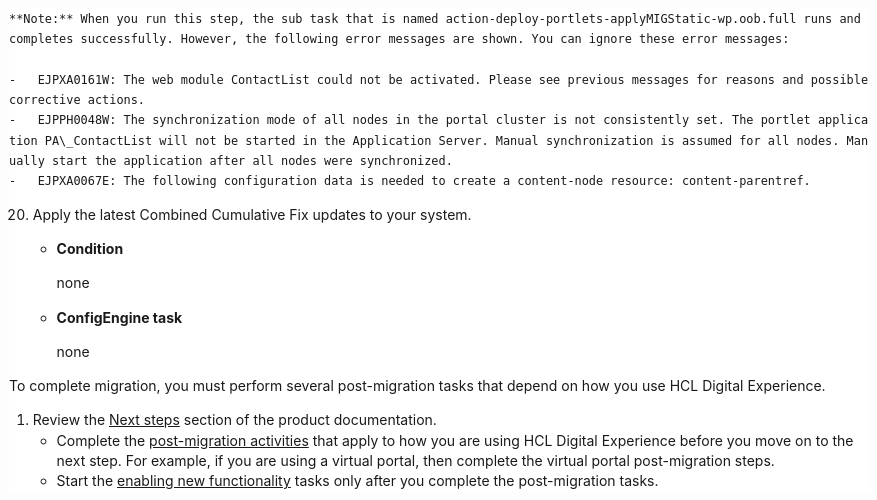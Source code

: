     **Note:** When you run this step, the sub task that is named action-deploy-portlets-applyMIGStatic-wp.oob.full runs and completes successfully. However, the following error messages are shown. You can ignore these error messages:

    -   EJPXA0161W: The web module ContactList could not be activated. Please see previous messages for reasons and possible corrective actions.
    -   EJPPH0048W: The synchronization mode of all nodes in the portal cluster is not consistently set. The portlet application PA\_ContactList will not be started in the Application Server. Manual synchronization is assumed for all nodes. Manually start the application after all nodes were synchronized.
    -   EJPXA0067E: The following configuration data is needed to create a content-node resource: content-parentref.
20. Apply the latest Combined Cumulative Fix updates to your system.

    -   **Condition**

        none

    -   **ConfigEngine task**

        none


To complete migration, you must perform several post-migration tasks that depend on how you use HCL Digital Experience.

1.  Review the [Next steps](../migrate/mig_nextsteps.md) section of the product documentation.
    -   Complete the [post-migration activities](../migrate/mig_t_post_mig.md) that apply to how you are using HCL Digital Experience before you move on to the next step. For example, if you are using a virtual portal, then complete the virtual portal post-migration steps.
    -   Start the [enabling new functionality](../migrate/mig_t_enable_new.md) tasks only after you complete the post-migration tasks.

